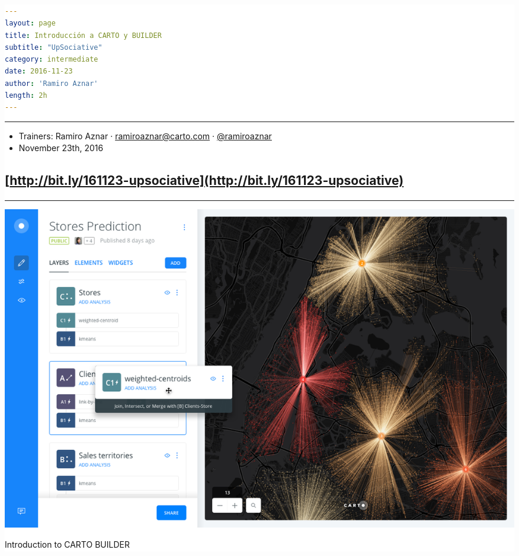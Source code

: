 ```yaml
---
layout: page
title: Introducción a CARTO y BUILDER
subtitle: "UpSociative"
category: intermediate
date: 2016-11-23
author: 'Ramiro Aznar'
length: 2h
---
```


---

* Trainers: Ramiro Aznar · ramiroaznar@carto.com · [@ramiroaznar](http://twitter.com/ramiroaznar)
* November 23th, 2016

## [http://bit.ly/161123-upsociative](http://bit.ly/161123-upsociative)

---

![builder](../img/161105-geoinq-builder/builder.png)
<figcaption>Introduction to CARTO BUILDER</figcaption>

